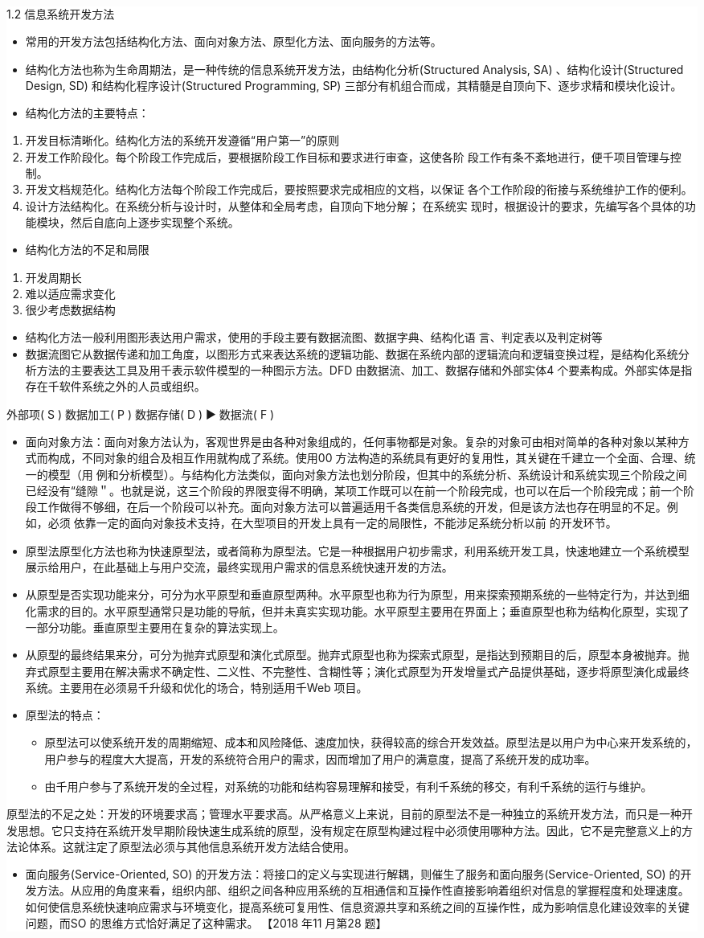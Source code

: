 
1.2 信息系统开发方法
- 常用的开发方法包括结构化方法、面向对象方法、原型化方法、面向服务的方法等。
- 结构化方法也称为生命周期法，是一种传统的信息系统开发方法，由结构化分析(Structured Analysis, SA) 、结构化设计(Structured Design, SD) 和结构化程序设计(Structured Programming, SP) 三部分有机组合而成，其精髓是自顶向下、逐步求精和模块化设计。

- 结构化方法的主要特点：

1. 开发目标清晰化。结构化方法的系统开发遵循“用户第一”的原则
2. 开发工作阶段化。每个阶段工作完成后，要根据阶段工作目标和要求进行审查，这使各阶
段工作有条不紊地进行，便千项目管理与控制。
3. 开发文档规范化。结构化方法每个阶段工作完成后，要按照要求完成相应的文档，以保证
各个工作阶段的衔接与系统维护工作的便利。
4. 设计方法结构化。在系统分析与设计时，从整体和全局考虑，自顶向下地分解； 在系统实
现时，根据设计的要求，先编写各个具体的功能模块，然后自底向上逐步实现整个系统。
- 结构化方法的不足和局限
1. 开发周期长
2. 难以适应需求变化
3. 很少考虑数据结构
- 结构化方法一般利用图形表达用户需求，使用的手段主要有数据流图、数据字典、结构化语
言、判定表以及判定树等
- 数据流图它从数据传递和加工角度，以图形方式来表达系统的逻辑功能、数据在系统内部的逻辑流向和逻辑变换过程，是结构化系统分析方法的主要表达工具及用千表示软件模型的一种图示方法。DFD 由数据流、加工、数据存储和外部实体4 个要素构成。外部实体是指存在千软件系统之外的人员或组织。

外部项( S ) 数据加工( P ) 数据存储( D )
►
数据流( F )

- 面向对象方法：面向对象方法认为，客观世界是由各种对象组成的，任何事物都是对象。复杂的对象可由相对简单的各种对象以某种方式而构成，不同对象的组合及相互作用就构成了系统。使用00 方法构造的系统具有更好的复用性，其关键在千建立一个全面、合理、统一的模型（用
例和分析模型）。与结构化方法类似，面向对象方法也划分阶段，但其中的系统分析、系统设计和系统实现三个阶段之间已经没有“缝隙＂。也就是说，这三个阶段的界限变得不明确，某项工作既可以在前一个阶段完成，也可以在后一个阶段完成；前一个阶段工作做得不够细，在后一个阶段可以补充。面向对象方法可以普遍适用千各类信息系统的开发，但是该方法也存在明显的不足。例如，必须
依靠一定的面向对象技术支持，在大型项目的开发上具有一定的局限性，不能涉足系统分析以前
的开发环节。

- 原型法原型化方法也称为快速原型法，或者简称为原型法。它是一种根据用户初步需求，利用系统开发工具，快速地建立一个系统模型展示给用户，在此基础上与用户交流，最终实现用户需求的信息系统快速开发的方法。

- 从原型是否实现功能来分，可分为水平原型和垂直原型两种。水平原型也称为行为原型，用来探索预期系统的一些特定行为，并达到细化需求的目的。水平原型通常只是功能的导航，但并未真实实现功能。水平原型主要用在界面上；垂直原型也称为结构化原型，实现了一部分功能。垂直原型主要用在复杂的算法实现上。

- 从原型的最终结果来分，可分为抛弃式原型和演化式原型。抛弃式原型也称为探索式原型，是指达到预期目的后，原型本身被抛弃。抛弃式原型主要用在解决需求不确定性、二义性、不完整性、含糊性等；演化式原型为开发增量式产品提供基础，逐步将原型演化成最终系统。主要用在必须易千升级和优化的场合，特别适用千Web 项目。

- 原型法的特点：
  + 原型法可以使系统开发的周期缩短、成本和风险降低、速度加快，获得较高的综合开发效益。原型法是以用户为中心来开发系统的，用户参与的程度大大提高，开发的系统符合用户的需求，因而增加了用户的满意度，提高了系统开发的成功率。

  + 由千用户参与了系统开发的全过程，对系统的功能和结构容易理解和接受，有利千系统的移交，有利千系统的运行与维护。

原型法的不足之处：开发的环境要求高；管理水平要求高。从严格意义上来说，目前的原型法不是一种独立的系统开发方法，而只是一种开发思想。它只支持在系统开发早期阶段快速生成系统的原型，没有规定在原型构建过程中必须使用哪种方法。因此，它不是完整意义上的方法论体系。这就注定了原型法必须与其他信息系统开发方法结合使用。

- 面向服务(Service-Oriented, SO) 的开发方法：将接口的定义与实现进行解耦，则催生了服务和面向服务(Service-Oriented, SO) 的开发方法。从应用的角度来看，组织内部、组织之间各种应用系统的互相通信和互操作性直接影响着组织对信息的掌握程度和处理速度。如何使信息系统快速响应需求与环境变化，提高系统可复用性、信息资源共享和系统之间的互操作性，成为影响信息化建设效率的关键问题，而SO 的思维方式恰好满足了这种需求。
【2018 年11 月第28 题】
